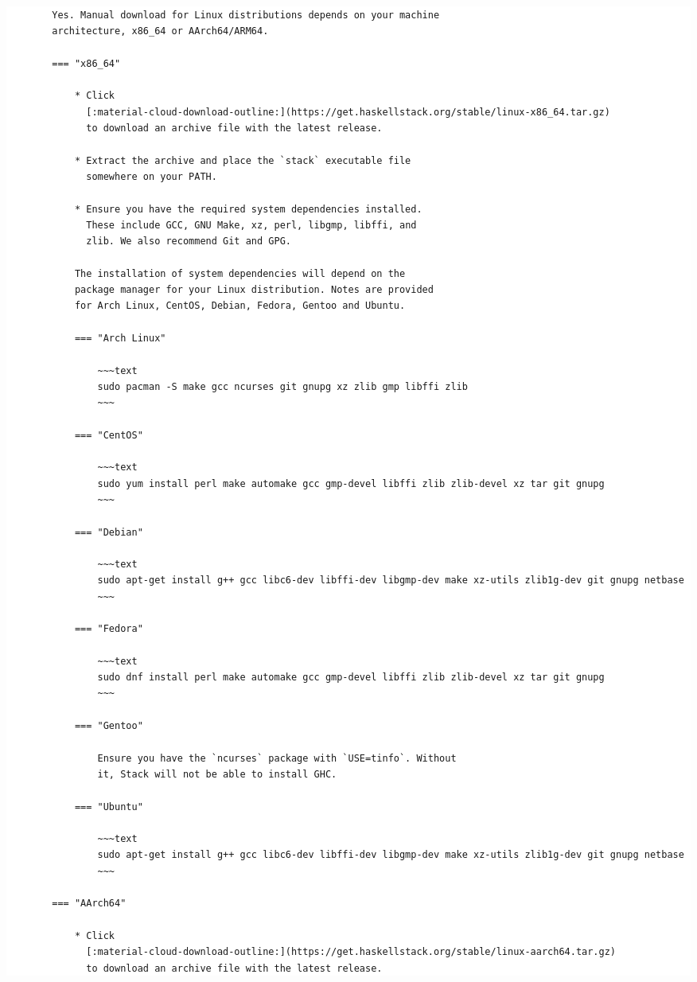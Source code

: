             Yes. Manual download for Linux distributions depends on your machine
            architecture, x86_64 or AArch64/ARM64.

            === "x86_64"

                * Click
                  [:material-cloud-download-outline:](https://get.haskellstack.org/stable/linux-x86_64.tar.gz)
                  to download an archive file with the latest release.

                * Extract the archive and place the `stack` executable file
                  somewhere on your PATH.

                * Ensure you have the required system dependencies installed.
                  These include GCC, GNU Make, xz, perl, libgmp, libffi, and
                  zlib. We also recommend Git and GPG.

                The installation of system dependencies will depend on the
                package manager for your Linux distribution. Notes are provided
                for Arch Linux, CentOS, Debian, Fedora, Gentoo and Ubuntu.

                === "Arch Linux"

                    ~~~text
                    sudo pacman -S make gcc ncurses git gnupg xz zlib gmp libffi zlib
                    ~~~

                === "CentOS"

                    ~~~text
                    sudo yum install perl make automake gcc gmp-devel libffi zlib zlib-devel xz tar git gnupg
                    ~~~

                === "Debian"

                    ~~~text
                    sudo apt-get install g++ gcc libc6-dev libffi-dev libgmp-dev make xz-utils zlib1g-dev git gnupg netbase
                    ~~~

                === "Fedora"

                    ~~~text
                    sudo dnf install perl make automake gcc gmp-devel libffi zlib zlib-devel xz tar git gnupg
                    ~~~

                === "Gentoo"

                    Ensure you have the `ncurses` package with `USE=tinfo`. Without
                    it, Stack will not be able to install GHC.

                === "Ubuntu"

                    ~~~text
                    sudo apt-get install g++ gcc libc6-dev libffi-dev libgmp-dev make xz-utils zlib1g-dev git gnupg netbase
                    ~~~

            === "AArch64"

                * Click
                  [:material-cloud-download-outline:](https://get.haskellstack.org/stable/linux-aarch64.tar.gz)
                  to download an archive file with the latest release.
